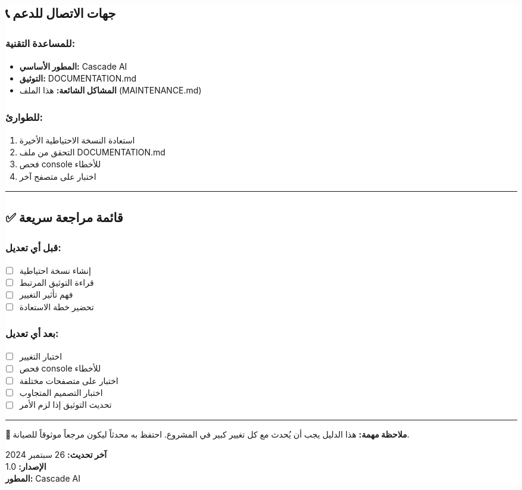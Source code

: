 ## 📞 جهات الاتصال للدعم

### للمساعدة التقنية:
- **المطور الأساسي:** Cascade AI
- **التوثيق:** DOCUMENTATION.md
- **المشاكل الشائعة:** هذا الملف (MAINTENANCE.md)

### للطوارئ:
1. استعادة النسخة الاحتياطية الأخيرة
2. التحقق من ملف DOCUMENTATION.md
3. فحص console للأخطاء
4. اختبار على متصفح آخر

---

## ✅ قائمة مراجعة سريعة

### قبل أي تعديل:
- [ ] إنشاء نسخة احتياطية
- [ ] قراءة التوثيق المرتبط
- [ ] فهم تأثير التغيير
- [ ] تحضير خطة الاستعادة

### بعد أي تعديل:
- [ ] اختبار التغيير
- [ ] فحص console للأخطاء
- [ ] اختبار على متصفحات مختلفة
- [ ] اختبار التصميم المتجاوب
- [ ] تحديث التوثيق إذا لزم الأمر

---

**📝 ملاحظة مهمة:**
هذا الدليل يجب أن يُحدث مع كل تغيير كبير في المشروع. احتفظ به محدثاً ليكون مرجعاً موثوقاً للصيانة.

**آخر تحديث:** 26 سبتمبر 2024  
**الإصدار:** 1.0  
**المطور:** Cascade AI
